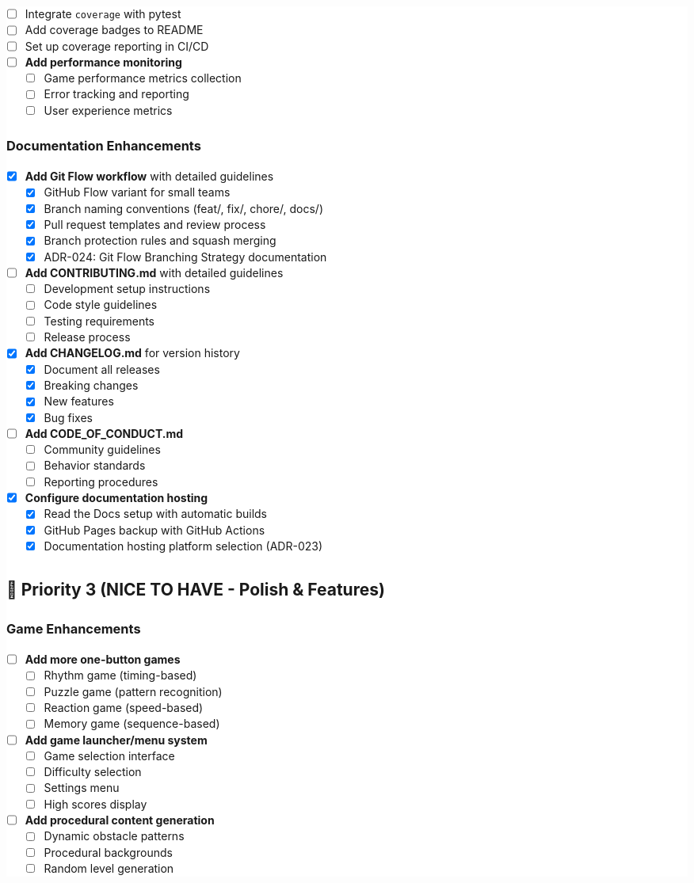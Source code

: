   - [ ] Integrate `coverage` with pytest
  - [ ] Add coverage badges to README
  - [ ] Set up coverage reporting in CI/CD
- [ ] **Add performance monitoring**
  - [ ] Game performance metrics collection
  - [ ] Error tracking and reporting
  - [ ] User experience metrics

### Documentation Enhancements
- [x] **Add Git Flow workflow** with detailed guidelines
  - [x] GitHub Flow variant for small teams
  - [x] Branch naming conventions (feat/, fix/, chore/, docs/)
  - [x] Pull request templates and review process
  - [x] Branch protection rules and squash merging
  - [x] ADR-024: Git Flow Branching Strategy documentation
- [ ] **Add CONTRIBUTING.md** with detailed guidelines
  - [ ] Development setup instructions
  - [ ] Code style guidelines
  - [ ] Testing requirements
  - [ ] Release process
- [x] **Add CHANGELOG.md** for version history
  - [x] Document all releases
  - [x] Breaking changes
  - [x] New features
  - [x] Bug fixes
- [ ] **Add CODE_OF_CONDUCT.md**
  - [ ] Community guidelines
  - [ ] Behavior standards
  - [ ] Reporting procedures
- [x] **Configure documentation hosting**
  - [x] Read the Docs setup with automatic builds
  - [x] GitHub Pages backup with GitHub Actions
  - [x] Documentation hosting platform selection (ADR-023)

## 🔧 Priority 3 (NICE TO HAVE - Polish & Features)

### Game Enhancements
- [ ] **Add more one-button games**
  - [ ] Rhythm game (timing-based)
  - [ ] Puzzle game (pattern recognition)
  - [ ] Reaction game (speed-based)
  - [ ] Memory game (sequence-based)
- [ ] **Add game launcher/menu system**
  - [ ] Game selection interface
  - [ ] Difficulty selection
  - [ ] Settings menu
  - [ ] High scores display
- [ ] **Add procedural content generation**
  - [ ] Dynamic obstacle patterns
  - [ ] Procedural backgrounds
  - [ ] Random level generation
